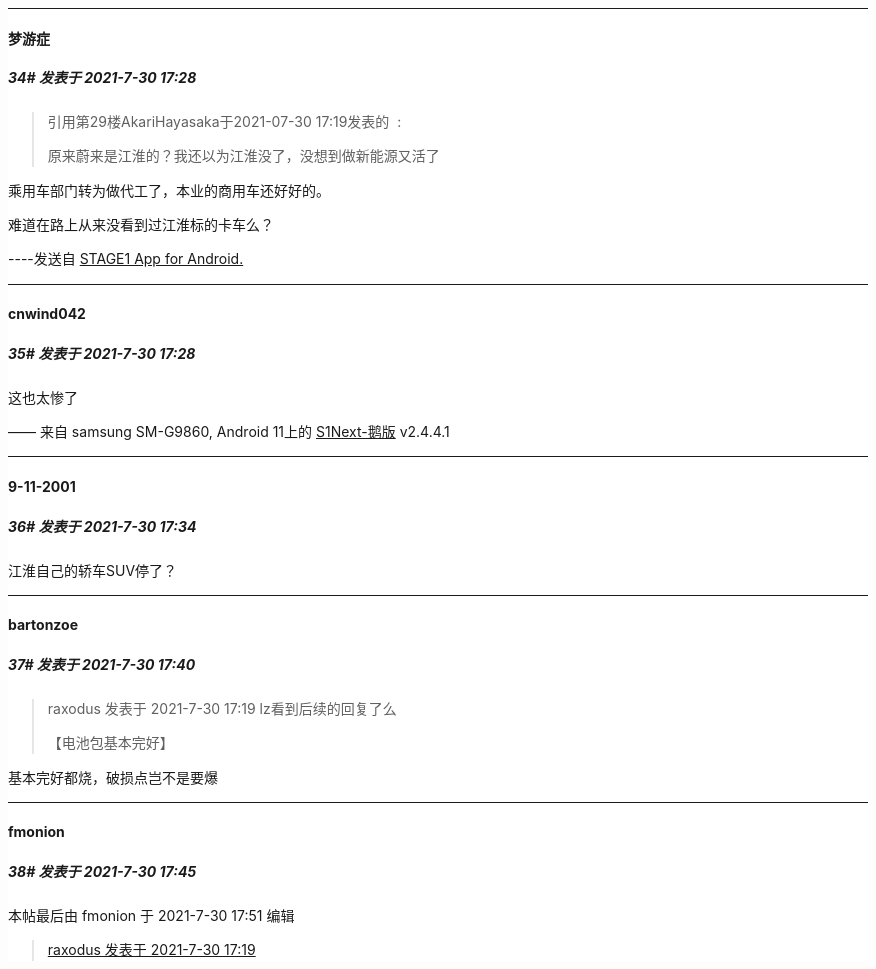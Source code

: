 
*****

####  梦游症  
##### 34#       发表于 2021-7-30 17:28


<blockquote>引用第29楼AkariHayasaka于2021-07-30 17:19发表的  :

原来蔚来是江淮的？我还以为江淮没了，没想到做新能源又活了</blockquote>

乘用车部门转为做代工了，本业的商用车还好好的。

难道在路上从来没看到过江淮标的卡车么？


----发送自 [STAGE1 App for Android.](http://stage1.5j4m.com/?1.37)


*****

####  cnwind042  
##### 35#       发表于 2021-7-30 17:28


这也太惨了

—— 来自 samsung SM-G9860, Android 11上的 [S1Next-鹅版](https://github.com/ykrank/S1-Next/releases) v2.4.4.1


*****

####  9-11-2001  
##### 36#       发表于 2021-7-30 17:34


江淮自己的轿车SUV停了？


*****

####  bartonzoe  
##### 37#       发表于 2021-7-30 17:40


<blockquote>raxodus 发表于 2021-7-30 17:19
lz看到后续的回复了么

【电池包基本完好】</blockquote>
基本完好都烧，破损点岂不是要爆


*****

####  fmonion  
##### 38#       发表于 2021-7-30 17:45


 本帖最后由 fmonion 于 2021-7-30 17:51 编辑 
<blockquote><a href="httphttps://bbs.saraba1st.com/2b/forum.php?mod=redirect&amp;goto=findpost&amp;pid=52167412&amp;ptid=2018200" target="_blank">raxodus 发表于 2021-7-30 17:19</a>
